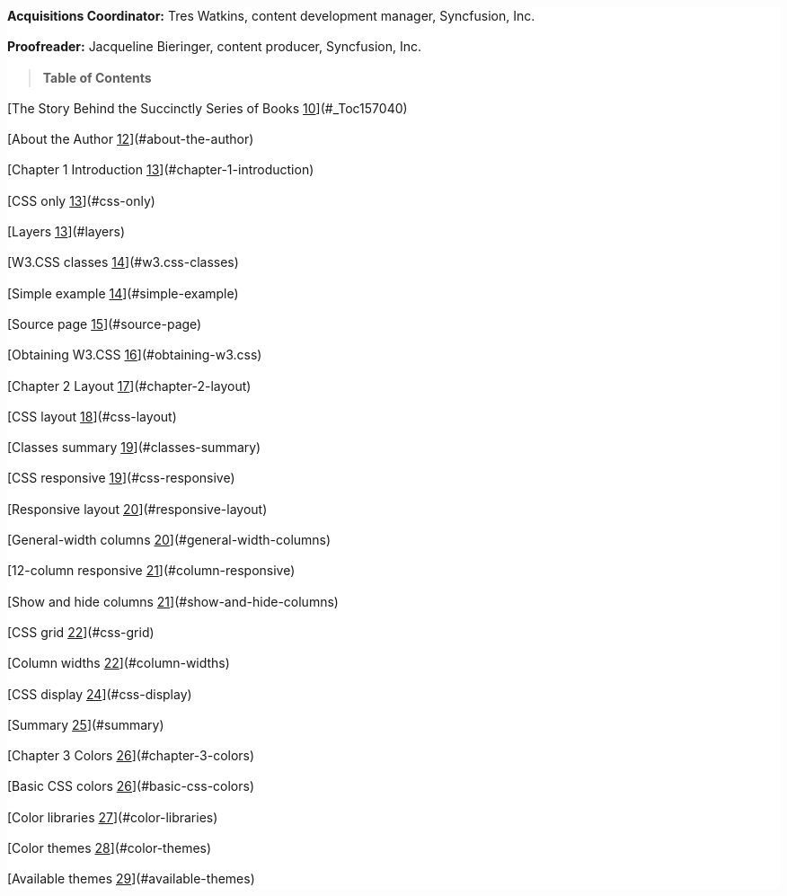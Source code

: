 **Acquisitions Coordinator:** Tres Watkins, content development manager,
Syncfusion, Inc.

**Proofreader:** Jacqueline Bieringer, content producer, Syncfusion,
Inc.

> **Table of Contents**

[The Story Behind the Succinctly Series of Books
[10](#_Toc157040)](#_Toc157040)

[About the Author [12](#about-the-author)](#about-the-author)

[Chapter 1 Introduction
[13](#chapter-1-introduction)](#chapter-1-introduction)

[CSS only [13](#css-only)](#css-only)

[Layers [13](#layers)](#layers)

[W3.CSS classes [14](#w3.css-classes)](#w3.css-classes)

[Simple example [14](#simple-example)](#simple-example)

[Source page [15](#source-page)](#source-page)

[Obtaining W3.CSS [16](#obtaining-w3.css)](#obtaining-w3.css)

[Chapter 2 Layout [17](#chapter-2-layout)](#chapter-2-layout)

[CSS layout [18](#css-layout)](#css-layout)

[Classes summary [19](#classes-summary)](#classes-summary)

[CSS responsive [19](#css-responsive)](#css-responsive)

[Responsive layout [20](#responsive-layout)](#responsive-layout)

[General-width columns
[20](#general-width-columns)](#general-width-columns)

[12-column responsive [21](#column-responsive)](#column-responsive)

[Show and hide columns
[21](#show-and-hide-columns)](#show-and-hide-columns)

[CSS grid [22](#css-grid)](#css-grid)

[Column widths [22](#column-widths)](#column-widths)

[CSS display [24](#css-display)](#css-display)

[Summary [25](#summary)](#summary)

[Chapter 3 Colors [26](#chapter-3-colors)](#chapter-3-colors)

[Basic CSS colors [26](#basic-css-colors)](#basic-css-colors)

[Color libraries [27](#color-libraries)](#color-libraries)

[Color themes [28](#color-themes)](#color-themes)

[Available themes [29](#available-themes)](#available-themes)
